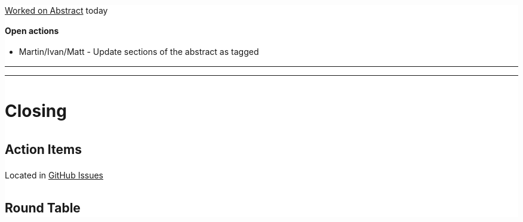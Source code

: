 [Worked on Abstract](../docs/20250417_ELISA_AeroWG_Whitepaper.pdf) today

**Open actions**
- Martin/Ivan/Matt - Update sections of the abstract as tagged

---
---

# Closing

## Action Items

Located in [GitHub Issues](https://github.com/elisa-tech/wg-aerospace/issues)

## Round Table
